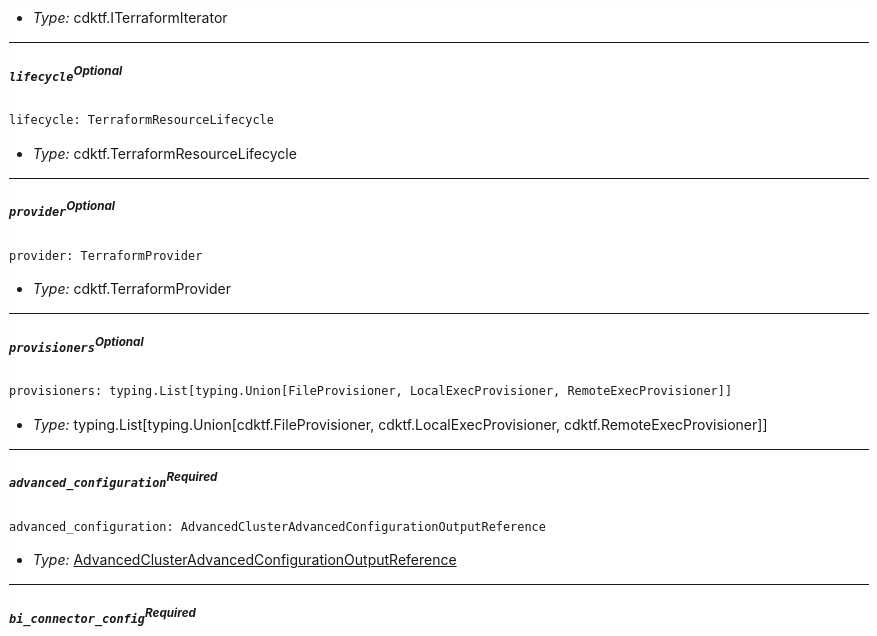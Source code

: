 - *Type:* cdktf.ITerraformIterator

---

##### `lifecycle`<sup>Optional</sup> <a name="lifecycle" id="@cdktf/provider-mongodbatlas.advancedCluster.AdvancedCluster.property.lifecycle"></a>

```python
lifecycle: TerraformResourceLifecycle
```

- *Type:* cdktf.TerraformResourceLifecycle

---

##### `provider`<sup>Optional</sup> <a name="provider" id="@cdktf/provider-mongodbatlas.advancedCluster.AdvancedCluster.property.provider"></a>

```python
provider: TerraformProvider
```

- *Type:* cdktf.TerraformProvider

---

##### `provisioners`<sup>Optional</sup> <a name="provisioners" id="@cdktf/provider-mongodbatlas.advancedCluster.AdvancedCluster.property.provisioners"></a>

```python
provisioners: typing.List[typing.Union[FileProvisioner, LocalExecProvisioner, RemoteExecProvisioner]]
```

- *Type:* typing.List[typing.Union[cdktf.FileProvisioner, cdktf.LocalExecProvisioner, cdktf.RemoteExecProvisioner]]

---

##### `advanced_configuration`<sup>Required</sup> <a name="advanced_configuration" id="@cdktf/provider-mongodbatlas.advancedCluster.AdvancedCluster.property.advancedConfiguration"></a>

```python
advanced_configuration: AdvancedClusterAdvancedConfigurationOutputReference
```

- *Type:* <a href="#@cdktf/provider-mongodbatlas.advancedCluster.AdvancedClusterAdvancedConfigurationOutputReference">AdvancedClusterAdvancedConfigurationOutputReference</a>

---

##### `bi_connector_config`<sup>Required</sup> <a name="bi_connector_config" id="@cdktf/provider-mongodbatlas.advancedCluster.AdvancedCluster.property.biConnectorConfig"></a>
